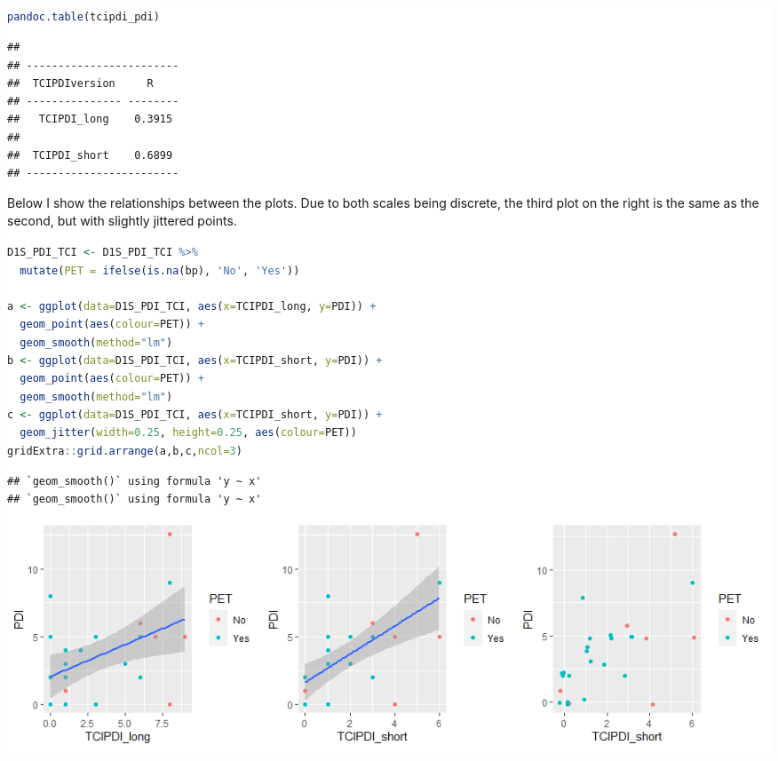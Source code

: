 ``` r
pandoc.table(tcipdi_pdi)
```

    ## 
    ## ------------------------
    ##  TCIPDIversion     R    
    ## --------------- --------
    ##   TCIPDI_long    0.3915 
    ## 
    ##  TCIPDI_short    0.6899 
    ## ------------------------

Below I show the relationships between the plots. Due to both scales
being discrete, the third plot on the right is the same as the second,
but with slightly jittered points.

``` r
D1S_PDI_TCI <- D1S_PDI_TCI %>%
  mutate(PET = ifelse(is.na(bp), 'No', 'Yes'))

a <- ggplot(data=D1S_PDI_TCI, aes(x=TCIPDI_long, y=PDI)) + 
  geom_point(aes(colour=PET)) + 
  geom_smooth(method="lm")
b <- ggplot(data=D1S_PDI_TCI, aes(x=TCIPDI_short, y=PDI)) + 
  geom_point(aes(colour=PET)) + 
  geom_smooth(method="lm")
c <- ggplot(data=D1S_PDI_TCI, aes(x=TCIPDI_short, y=PDI)) + 
  geom_jitter(width=0.25, height=0.25, aes(colour=PET))
gridExtra::grid.arrange(a,b,c,ncol=3)
```

    ## `geom_smooth()` using formula 'y ~ x'
    ## `geom_smooth()` using formula 'y ~ x'

![](images/doot-1.png)
